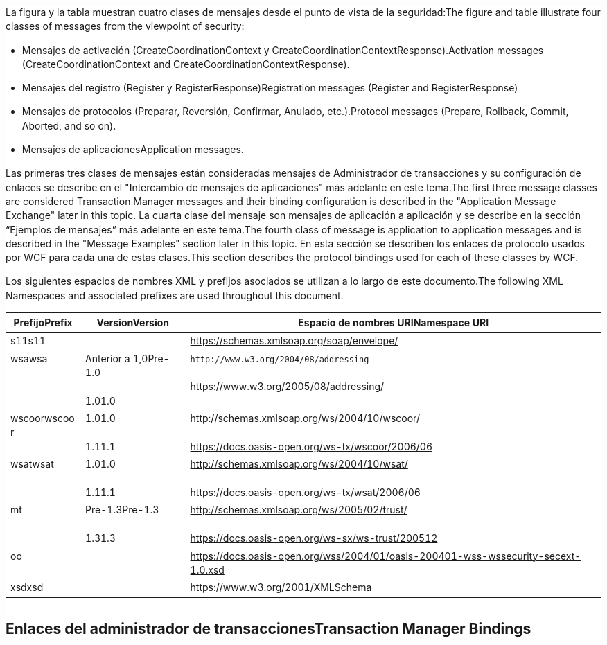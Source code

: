  <span data-ttu-id="a5d25-148">La figura y la tabla muestran cuatro clases de mensajes desde el punto de vista de la seguridad:</span><span class="sxs-lookup"><span data-stu-id="a5d25-148">The figure and table illustrate four classes of messages from the viewpoint of security:</span></span>  
  
- <span data-ttu-id="a5d25-149">Mensajes de activación (CreateCoordinationContext y CreateCoordinationContextResponse).</span><span class="sxs-lookup"><span data-stu-id="a5d25-149">Activation messages (CreateCoordinationContext and CreateCoordinationContextResponse).</span></span>  
  
- <span data-ttu-id="a5d25-150">Mensajes del registro (Register y RegisterResponse)</span><span class="sxs-lookup"><span data-stu-id="a5d25-150">Registration messages (Register and RegisterResponse)</span></span>  
  
- <span data-ttu-id="a5d25-151">Mensajes de protocolos (Preparar, Reversión, Confirmar, Anulado, etc.).</span><span class="sxs-lookup"><span data-stu-id="a5d25-151">Protocol messages (Prepare, Rollback, Commit, Aborted, and so on).</span></span>  
  
- <span data-ttu-id="a5d25-152">Mensajes de aplicaciones</span><span class="sxs-lookup"><span data-stu-id="a5d25-152">Application messages.</span></span>  
  
 <span data-ttu-id="a5d25-153">Las primeras tres clases de mensajes están consideradas mensajes de Administrador de transacciones y su configuración de enlaces se describe en el "Intercambio de mensajes de aplicaciones" más adelante en este tema.</span><span class="sxs-lookup"><span data-stu-id="a5d25-153">The first three message classes are considered Transaction Manager messages and their binding configuration is described in the "Application Message Exchange" later in this topic.</span></span> <span data-ttu-id="a5d25-154">La cuarta clase del mensaje son mensajes de aplicación a aplicación y se describe en la sección “Ejemplos de mensajes” más adelante en este tema.</span><span class="sxs-lookup"><span data-stu-id="a5d25-154">The fourth class of message is application to application messages and is described in the "Message Examples" section later in this topic.</span></span> <span data-ttu-id="a5d25-155">En esta sección se describen los enlaces de protocolo usados por WCF para cada una de estas clases.</span><span class="sxs-lookup"><span data-stu-id="a5d25-155">This section describes the protocol bindings used for each of these classes by WCF.</span></span>  
  
 <span data-ttu-id="a5d25-156">Los siguientes espacios de nombres XML y prefijos asociados se utilizan a lo largo de este documento.</span><span class="sxs-lookup"><span data-stu-id="a5d25-156">The following XML Namespaces and associated prefixes are used throughout this document.</span></span>  
  
|<span data-ttu-id="a5d25-157">Prefijo</span><span class="sxs-lookup"><span data-stu-id="a5d25-157">Prefix</span></span>|<span data-ttu-id="a5d25-158">Version</span><span class="sxs-lookup"><span data-stu-id="a5d25-158">Version</span></span>|<span data-ttu-id="a5d25-159">Espacio de nombres URI</span><span class="sxs-lookup"><span data-stu-id="a5d25-159">Namespace URI</span></span>|  
|------------|-------------|-------------------|  
|<span data-ttu-id="a5d25-160">s11</span><span class="sxs-lookup"><span data-stu-id="a5d25-160">s11</span></span>||<https://schemas.xmlsoap.org/soap/envelope/>|  
|<span data-ttu-id="a5d25-161">wsa</span><span class="sxs-lookup"><span data-stu-id="a5d25-161">wsa</span></span>|<span data-ttu-id="a5d25-162">Anterior a 1,0</span><span class="sxs-lookup"><span data-stu-id="a5d25-162">Pre-1.0</span></span><br /><br /> <span data-ttu-id="a5d25-163">1.0</span><span class="sxs-lookup"><span data-stu-id="a5d25-163">1.0</span></span>|`http://www.w3.org/2004/08/addressing`<br /><br /> <https://www.w3.org/2005/08/addressing/>|  
|<span data-ttu-id="a5d25-164">wscoor</span><span class="sxs-lookup"><span data-stu-id="a5d25-164">wscoor</span></span>|<span data-ttu-id="a5d25-165">1.0</span><span class="sxs-lookup"><span data-stu-id="a5d25-165">1.0</span></span><br /><br /> <span data-ttu-id="a5d25-166">1.1</span><span class="sxs-lookup"><span data-stu-id="a5d25-166">1.1</span></span>|<http://schemas.xmlsoap.org/ws/2004/10/wscoor/><br /><br /> <https://docs.oasis-open.org/ws-tx/wscoor/2006/06>|  
|<span data-ttu-id="a5d25-167">wsat</span><span class="sxs-lookup"><span data-stu-id="a5d25-167">wsat</span></span>|<span data-ttu-id="a5d25-168">1.0</span><span class="sxs-lookup"><span data-stu-id="a5d25-168">1.0</span></span><br /><br /> <span data-ttu-id="a5d25-169">1.1</span><span class="sxs-lookup"><span data-stu-id="a5d25-169">1.1</span></span>|<http://schemas.xmlsoap.org/ws/2004/10/wsat/><br /><br /> <https://docs.oasis-open.org/ws-tx/wsat/2006/06>|  
|<span data-ttu-id="a5d25-170">m</span><span class="sxs-lookup"><span data-stu-id="a5d25-170">t</span></span>|<span data-ttu-id="a5d25-171">Pre-1.3</span><span class="sxs-lookup"><span data-stu-id="a5d25-171">Pre-1.3</span></span><br /><br /> <span data-ttu-id="a5d25-172">1.3</span><span class="sxs-lookup"><span data-stu-id="a5d25-172">1.3</span></span>|<http://schemas.xmlsoap.org/ws/2005/02/trust/><br /><br /> <https://docs.oasis-open.org/ws-sx/ws-trust/200512>|  
|<span data-ttu-id="a5d25-173">o</span><span class="sxs-lookup"><span data-stu-id="a5d25-173">o</span></span>||<https://docs.oasis-open.org/wss/2004/01/oasis-200401-wss-wssecurity-secext-1.0.xsd>|  
|<span data-ttu-id="a5d25-174">xsd</span><span class="sxs-lookup"><span data-stu-id="a5d25-174">xsd</span></span>||<https://www.w3.org/2001/XMLSchema>|  
  
## <a name="transaction-manager-bindings"></a><span data-ttu-id="a5d25-175">Enlaces del administrador de transacciones</span><span class="sxs-lookup"><span data-stu-id="a5d25-175">Transaction Manager Bindings</span></span>  